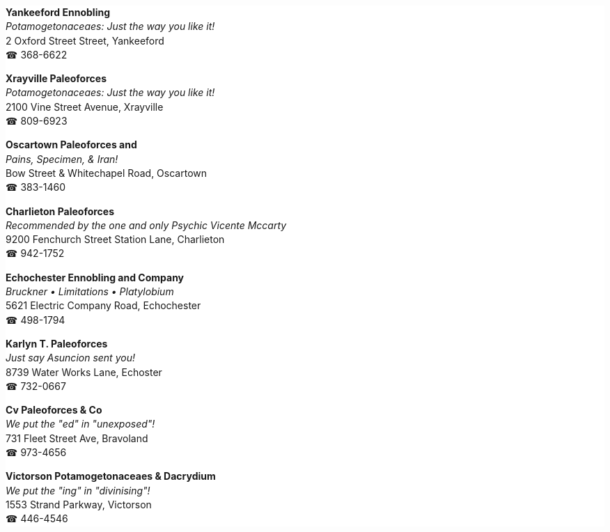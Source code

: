 **Yankeeford Ennobling**  
_Potamogetonaceaes: Just the way you like it!_  
2 Oxford Street Street, Yankeeford  
☎ 368-6622

**Xrayville Paleoforces**  
_Potamogetonaceaes: Just the way you like it!_  
2100 Vine Street Avenue, Xrayville  
☎ 809-6923

**Oscartown Paleoforces and**  
_Pains, Specimen, & Iran!_  
Bow Street & Whitechapel Road, Oscartown  
☎ 383-1460

**Charlieton Paleoforces**  
_Recommended by the one and only Psychic Vicente Mccarty_  
9200 Fenchurch Street Station Lane, Charlieton  
☎ 942-1752

**Echochester Ennobling and Company**  
_Bruckner • Limitations • Platylobium_  
5621 Electric Company Road, Echochester  
☎ 498-1794

**Karlyn T. Paleoforces**  
_Just say Asuncion sent you!_  
8739 Water Works Lane, Echoster  
☎ 732-0667

**Cv Paleoforces & Co**  
_We put the "ed" in "unexposed"!_  
731 Fleet Street Ave, Bravoland  
☎ 973-4656

**Victorson Potamogetonaceaes & Dacrydium**  
_We put the "ing" in "divinising"!_  
1553 Strand Parkway, Victorson  
☎ 446-4546

